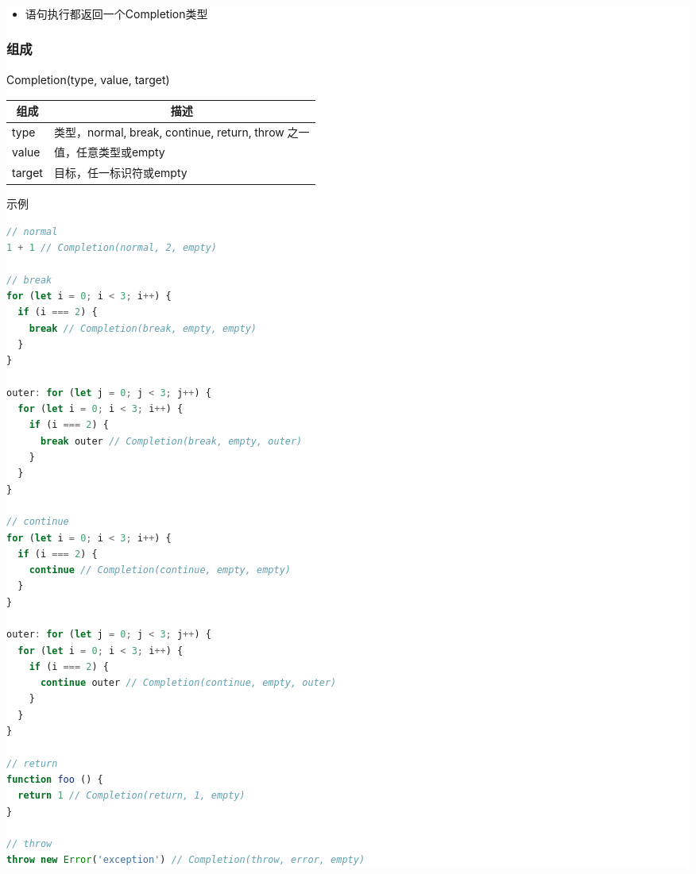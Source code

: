 * 语句执行都返回一个Completion类型

### 组成

Completion(type, value, target)

| 组成 | 描述 |
| --- | --- |
| type |  类型，normal, break, continue, return, throw 之一 |
| value |  值，任意类型或empty |
| target  |  目标，任一标识符或empty |

示例

```javascript
// normal
1 + 1 // Completion(normal, 2, empty)

// break
for (let i = 0; i < 3; i++) {
  if (i === 2) {
    break // Completion(break, empty, empty)
  }
}

outer: for (let j = 0; j < 3; j++) {
  for (let i = 0; i < 3; i++) {
    if (i === 2) {
      break outer // Completion(break, empty, outer)
    }
  }
}

// continue
for (let i = 0; i < 3; i++) {
  if (i === 2) {
    continue // Completion(continue, empty, empty)
  }
}

outer: for (let j = 0; j < 3; j++) {
  for (let i = 0; i < 3; i++) {
    if (i === 2) {
      continue outer // Completion(continue, empty, outer)
    }
  }
}

// return
function foo () {
  return 1 // Completion(return, 1, empty)
}

// throw
throw new Error('exception') // Completion(throw, error, empty)
```
